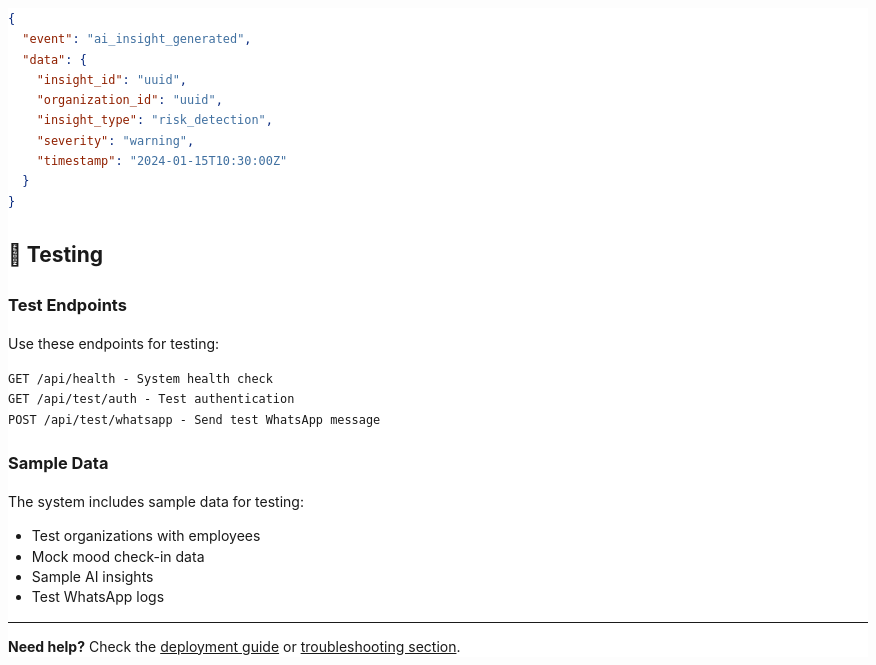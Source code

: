 ```json
{
  "event": "ai_insight_generated",
  "data": {
    "insight_id": "uuid",
    "organization_id": "uuid",
    "insight_type": "risk_detection",
    "severity": "warning",
    "timestamp": "2024-01-15T10:30:00Z"
  }
}
```

## 🧪 Testing

### Test Endpoints

Use these endpoints for testing:

```http
GET /api/health - System health check
GET /api/test/auth - Test authentication
POST /api/test/whatsapp - Send test WhatsApp message
```

### Sample Data

The system includes sample data for testing:
- Test organizations with employees
- Mock mood check-in data
- Sample AI insights
- Test WhatsApp logs

---

**Need help?** Check the [deployment guide](NETLIFY_DEPLOYMENT.md) or [troubleshooting section](DEPLOYMENT_CHECKLIST.md).
